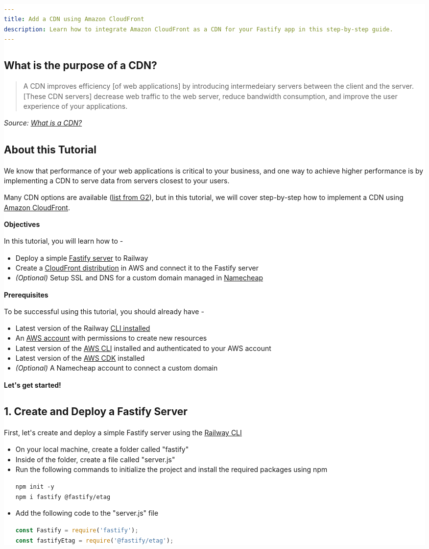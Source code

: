 ```yaml
---
title: Add a CDN using Amazon CloudFront
description: Learn how to integrate Amazon CloudFront as a CDN for your Fastify app in this step-by-step guide.
---
```


## What is the purpose of a CDN?

>A CDN improves efficiency [of web applications] by introducing intermedeiary servers between the client and the server.  [These CDN servers] decrease web traffic to the web server, reduce bandwidth consumption, and improve the user experience of your applications.

*Source: [What is a CDN?](https://aws.amazon.com/what-is/cdn/)*

## About this Tutorial

We know that performance of your web applications is critical to your business, and one way to achieve higher performance is by implementing a CDN to serve data from servers closest to your users.

Many CDN options are available ([list from G2](https://www.g2.com/categories/content-delivery-network-cdn)), but in this tutorial, we will cover step-by-step how to implement a CDN using [Amazon CloudFront](https://aws.amazon.com/cloudfront/).

**Objectives**

In this tutorial, you will learn how to -
- Deploy a simple [Fastify server](https://fastify.dev/) to Railway
- Create a [CloudFront distribution](https://docs.aws.amazon.com/AmazonCloudFront/latest/DeveloperGuide/Introduction.html) in AWS and connect it to the Fastify server
- *(Optional)* Setup SSL and DNS for a custom domain managed in [Namecheap](https://www.namecheap.com/)

**Prerequisites**

To be successful using this tutorial, you should already have - 
- Latest version of the Railway [CLI installed](/guides/cli#installing-the-cli)
- An [AWS account](https://aws.amazon.com/) with permissions to create new resources
- Latest version of the [AWS CLI](https://aws.amazon.com/cli/) installed and authenticated to your AWS account
- Latest version of the [AWS CDK](https://aws.amazon.com/cdk/) installed
- *(Optional)* A Namecheap account to connect a custom domain

**Let's get started!**

## 1. Create and Deploy a Fastify Server

First, let's create and deploy a simple Fastify server using the [Railway CLI](/guides/cli#installing-the-cli)

- On your local machine, create a folder called "fastify"
- Inside of the folder, create a file called "server.js"
- Run the following commands to initialize the project and install the required packages using npm
    ```plaintext
    npm init -y
    npm i fastify @fastify/etag
    ```
- Add the following code to the "server.js" file
    ```javascript
    const Fastify = require('fastify');
    const fastifyEtag = require('@fastify/etag');
